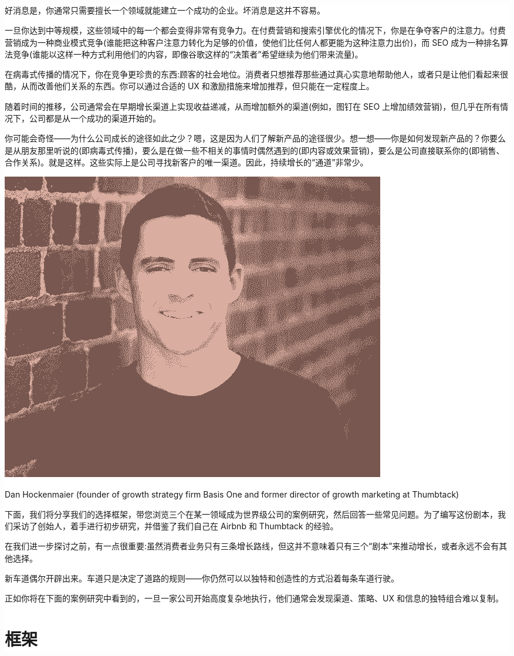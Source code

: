 好消息是，你通常只需要擅长一个领域就能建立一个成功的企业。坏消息是这并不容易。

一旦你达到中等规模，这些领域中的每一个都会变得非常有竞争力。在付费营销和搜索引擎优化的情况下，你是在争夺客户的注意力。付费营销成为一种商业模式竞争(谁能把这种客户注意力转化为足够的价值，使他们比任何人都更能为这种注意力出价)，而 SEO 成为一种排名算法竞争(谁能以这样一种方式利用他们的内容，即像谷歌这样的“决策者”希望继续为他们带来流量)。

在病毒式传播的情况下，你在竞争更珍贵的东西:顾客的社会地位。消费者只想推荐那些通过真心实意地帮助他人，或者只是让他们看起来很酷，从而改善他们关系的东西。你可以通过合适的 UX 和激励措施来增加推荐，但只能在一定程度上。

随着时间的推移，公司通常会在早期增长渠道上实现收益递减，从而增加额外的渠道(例如，图钉在 SEO 上增加绩效营销)，但几乎在所有情况下，公司都是从一个成功的渠道开始的。

你可能会奇怪——为什么公司成长的途径如此之少？嗯，这是因为人们了解新产品的途径很少。想一想——你是如何发现新产品的？你要么是从朋友那里听说的(即病毒式传播)，要么是在做一些不相关的事情时偶然遇到的(即内容或效果营销)，要么是公司直接联系你的(即销售、合作关系)。就是这样。这些实际上是公司寻找新客户的唯一渠道。因此，持续增长的“通道”非常少。

![](img/e31c65189e9abacb5581037af55fa217.png)

Dan Hockenmaier (founder of growth strategy firm Basis One and former director of growth marketing at Thumbtack)

下面，我们将分享我们的选择框架，带您浏览三个在某一领域成为世界级公司的案例研究，然后回答一些常见问题。为了编写这份剧本，我们采访了创始人，着手进行初步研究，并借鉴了我们自己在 Airbnb 和 Thumbtack 的经验。

在我们进一步探讨之前，有一点很重要:虽然消费者业务只有三条增长路线，但这并不意味着只有三个“剧本”来推动增长，或者永远不会有其他选择。

新车道偶尔开辟出来。车道只是决定了道路的规则——你仍然可以以独特和创造性的方式沿着每条车道行驶。

正如你将在下面的案例研究中看到的，一旦一家公司开始高度复杂地执行，他们通常会发现渠道、策略、UX 和信息的独特组合难以复制。

# 框架
